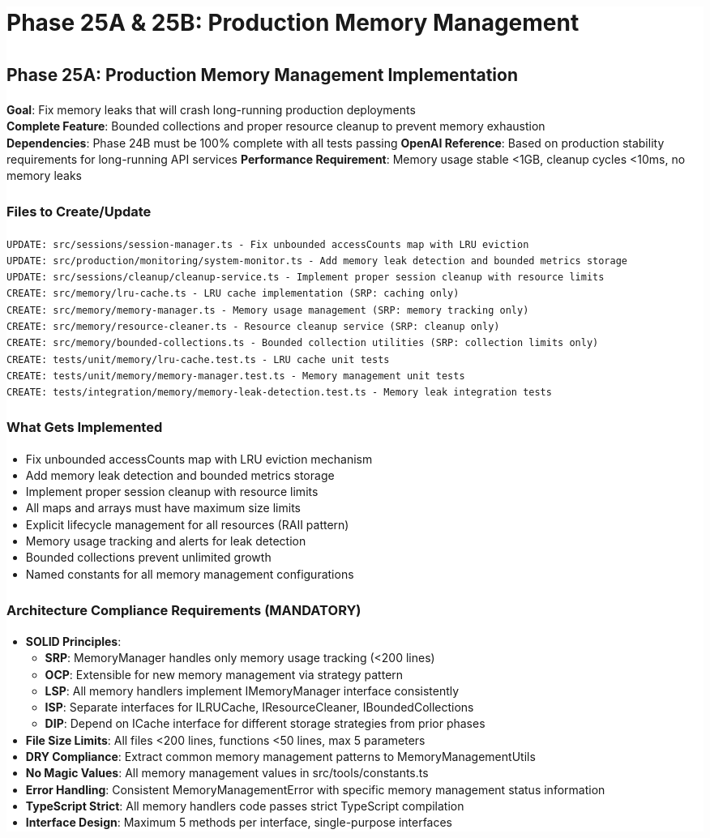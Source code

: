 # Phase 25A & 25B: Production Memory Management

## Phase 25A: Production Memory Management Implementation
**Goal**: Fix memory leaks that will crash long-running production deployments  
**Complete Feature**: Bounded collections and proper resource cleanup to prevent memory exhaustion  
**Dependencies**: Phase 24B must be 100% complete with all tests passing
**OpenAI Reference**: Based on production stability requirements for long-running API services
**Performance Requirement**: Memory usage stable <1GB, cleanup cycles <10ms, no memory leaks

### Files to Create/Update
```
UPDATE: src/sessions/session-manager.ts - Fix unbounded accessCounts map with LRU eviction
UPDATE: src/production/monitoring/system-monitor.ts - Add memory leak detection and bounded metrics storage
UPDATE: src/sessions/cleanup/cleanup-service.ts - Implement proper session cleanup with resource limits
CREATE: src/memory/lru-cache.ts - LRU cache implementation (SRP: caching only)
CREATE: src/memory/memory-manager.ts - Memory usage management (SRP: memory tracking only)
CREATE: src/memory/resource-cleaner.ts - Resource cleanup service (SRP: cleanup only)
CREATE: src/memory/bounded-collections.ts - Bounded collection utilities (SRP: collection limits only)
CREATE: tests/unit/memory/lru-cache.test.ts - LRU cache unit tests
CREATE: tests/unit/memory/memory-manager.test.ts - Memory management unit tests
CREATE: tests/integration/memory/memory-leak-detection.test.ts - Memory leak integration tests
```

### What Gets Implemented
- Fix unbounded accessCounts map with LRU eviction mechanism
- Add memory leak detection and bounded metrics storage
- Implement proper session cleanup with resource limits
- All maps and arrays must have maximum size limits
- Explicit lifecycle management for all resources (RAII pattern)
- Memory usage tracking and alerts for leak detection
- Bounded collections prevent unlimited growth
- Named constants for all memory management configurations

### Architecture Compliance Requirements (MANDATORY)
- **SOLID Principles**: 
  - **SRP**: MemoryManager handles only memory usage tracking (<200 lines)
  - **OCP**: Extensible for new memory management via strategy pattern
  - **LSP**: All memory handlers implement IMemoryManager interface consistently
  - **ISP**: Separate interfaces for ILRUCache, IResourceCleaner, IBoundedCollections
  - **DIP**: Depend on ICache interface for different storage strategies from prior phases
- **File Size Limits**: All files <200 lines, functions <50 lines, max 5 parameters
- **DRY Compliance**: Extract common memory management patterns to MemoryManagementUtils
- **No Magic Values**: All memory management values in src/tools/constants.ts
- **Error Handling**: Consistent MemoryManagementError with specific memory management status information
- **TypeScript Strict**: All memory handlers code passes strict TypeScript compilation
- **Interface Design**: Maximum 5 methods per interface, single-purpose interfaces
